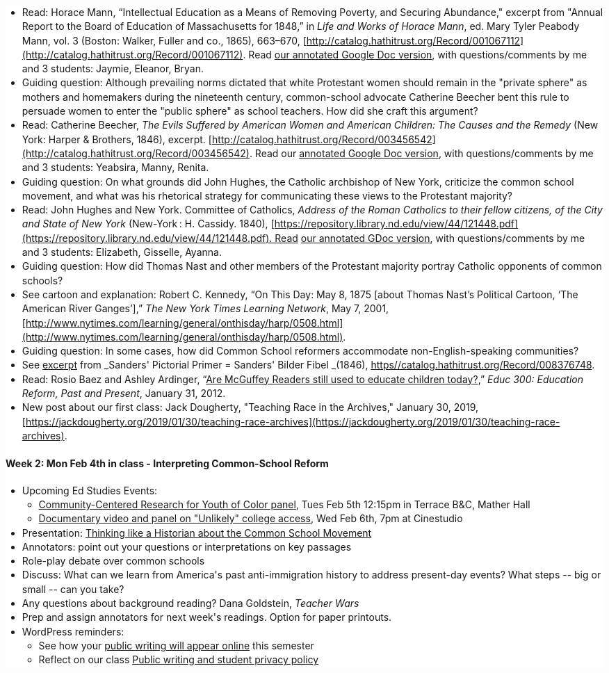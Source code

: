 *   Read: Horace Mann, “Intellectual Education as a Means of Removing Poverty, and Securing Abundance," excerpt from "Annual Report to the Board of Education of Massachusetts for 1848,” in _Life and Works of Horace Mann_, ed. Mary Tyler Peabody Mann, vol. 3 (Boston: Walker, Fuller and co., 1865), 663–670, [http://catalog.hathitrust.org/Record/001067112](http://catalog.hathitrust.org/Record/001067112). Read [our annotated Google Doc version](https://docs.google.com/document/d/1gLzKrFy8rvvl5aB9XUhLsu124WDGErjgmoCYTgwPU8M/edit), with questions/comments by me and 3 students: Jaymie, Eleanor, Bryan.
*   Guiding question: Although prevailing norms dictated that white Protestant women should remain in the "private sphere" as mothers and homemakers during the nineteenth century, common-school advocate Catherine Beecher bent this rule to persuade women to enter the "public sphere" as school teachers. How did she craft this argument?
*   Read: Catherine Beecher, _The Evils Suffered by American Women and American Children: The Causes and the Remedy_ (New York: Harper & Brothers, 1846), excerpt. [http://catalog.hathitrust.org/Record/003456542](http://catalog.hathitrust.org/Record/003456542). Read our [annotated Google Doc version](https://docs.google.com/document/d/1CjdhHjgRVYux3aCth8pkcQA-Zn1QmRNnKx7MwB4ns5A/edit), with questions/comments by me and 3 students: Yeabsira, Manny, Renita.
*   Guiding question: On what grounds did John Hughes, the Catholic archbishop of New York, criticize the common school movement, and what was his rhetorical strategy for communicating these views to the Protestant majority?
*   Read: John Hughes and New York. Committee of Catholics, _Address of the Roman Catholics to their fellow citizens, of the City and State of New York_ (New-York : H. Cassidy. 1840), [https://repository.library.nd.edu/view/44/121448.pdf](https://repository.library.nd.edu/view/44/121448.pdf). Read [our annotated GDoc version](https://docs.google.com/document/d/1bD-VTaXD4Swj73TxpJZ_uKPwvLIExkdORCSWcyDlc-0/edit#), with questions/comments by me and 3 students: Elizabeth, Gisselle, Ayanna.
*   Guiding question: How did Thomas Nast and other members of the Protestant majority portray Catholic opponents of common schools?
*   See cartoon and explanation: Robert C. Kennedy, “On This Day: May 8, 1875 \[about Thomas Nast’s Political Cartoon, ‘The American River Ganges’\],” _The New York Times Learning Network_, May 7, 2001, [http://www.nytimes.com/learning/general/onthisday/harp/0508.html](http://www.nytimes.com/learning/general/onthisday/harp/0508.html).
*   Guiding question: In some cases, how did Common School reformers accommodate non-English-speaking communities?
*   See [excerpt](http://commons.trincoll.edu/edreform/files/2017/01/Sanders-1846-excerpts.pdf) from _Sanders' Pictorial Primer = Sanders' Bilder Fibel _(1846), [https//catalog.hathitrust.org/Record/008376748](http://https//catalog.hathitrust.org/Record/008376748).
*   Read: Rosio Baez and Ashley Ardinger, “[Are McGuffey Readers still used to educate children today?](http://commons.trincoll.edu/edreform/2012/01/mcguffy-reader-source-detective-post/),” _Educ 300: Education Reform, Past and Present_, January 31, 2012.
*   New post about our first class: Jack Dougherty, "Teaching Race in the Archives," January 30, 2019, [https://jackdougherty.org/2019/01/30/teaching-race-archives](https://jackdougherty.org/2019/01/30/teaching-race-archives).

#### Week 2: Mon Feb 4th in class - Interpreting Common-School Reform

*   Upcoming Ed Studies Events:
    *   [Community-Centered Research for Youth of Color panel](https://commons.trincoll.edu/educ/feb-2019/), Tues Feb 5th 12:15pm in Terrace B&C, Mather Hall
    *   [Documentary video and panel on "Unlikely" college access](https://commons.trincoll.edu/educ/video-documentary-unlikely/), Wed Feb 6th, 7pm at Cinestudio
*   Presentation: [Thinking like a Historian about the Common School Movement](https://docs.google.com/presentation/d/1lT38S1gHK3DVrgSrzMf3cE_FvYTP6smXGHV8ZhaPHgE/edit?usp=sharing)
*   Annotators: point out your questions or interpretations on key passages
*   Role-play debate over common schools
*   Discuss: What can we learn from America's past anti-immigration history to address present-day events? What steps -- big or small -- can you take?
*   Any questions about background reading? Dana Goldstein, _Teacher Wars_
*   Prep and assign annotators for next week's readings. Option for paper printouts.
*   WordPress reminders:
    *   See how your [public writing will appear online](https://commons.trincoll.edu/edreform/student-writing-now/) this semester
    *   Reflect on our class [Public writing and student privacy policy](http://commons.trincoll.edu/edreform/resources/student-privacy/)